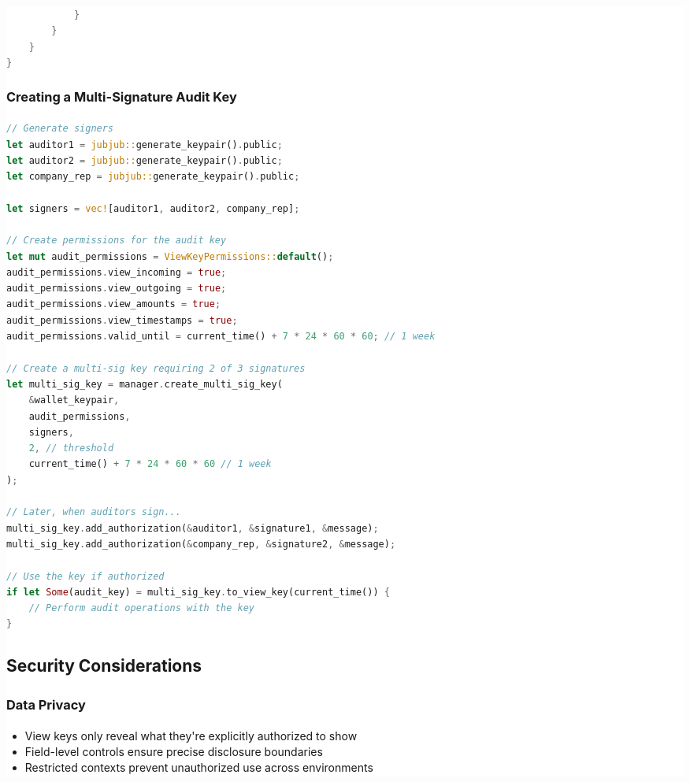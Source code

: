 ```rust
            }
        }
    }
}
```

### Creating a Multi-Signature Audit Key

```rust
// Generate signers
let auditor1 = jubjub::generate_keypair().public;
let auditor2 = jubjub::generate_keypair().public;
let company_rep = jubjub::generate_keypair().public;

let signers = vec![auditor1, auditor2, company_rep];

// Create permissions for the audit key
let mut audit_permissions = ViewKeyPermissions::default();
audit_permissions.view_incoming = true;
audit_permissions.view_outgoing = true;
audit_permissions.view_amounts = true;
audit_permissions.view_timestamps = true;
audit_permissions.valid_until = current_time() + 7 * 24 * 60 * 60; // 1 week

// Create a multi-sig key requiring 2 of 3 signatures
let multi_sig_key = manager.create_multi_sig_key(
    &wallet_keypair,
    audit_permissions,
    signers,
    2, // threshold
    current_time() + 7 * 24 * 60 * 60 // 1 week
);

// Later, when auditors sign...
multi_sig_key.add_authorization(&auditor1, &signature1, &message);
multi_sig_key.add_authorization(&company_rep, &signature2, &message);

// Use the key if authorized
if let Some(audit_key) = multi_sig_key.to_view_key(current_time()) {
    // Perform audit operations with the key
}
```

## Security Considerations

### Data Privacy

- View keys only reveal what they're explicitly authorized to show
- Field-level controls ensure precise disclosure boundaries
- Restricted contexts prevent unauthorized use across environments
